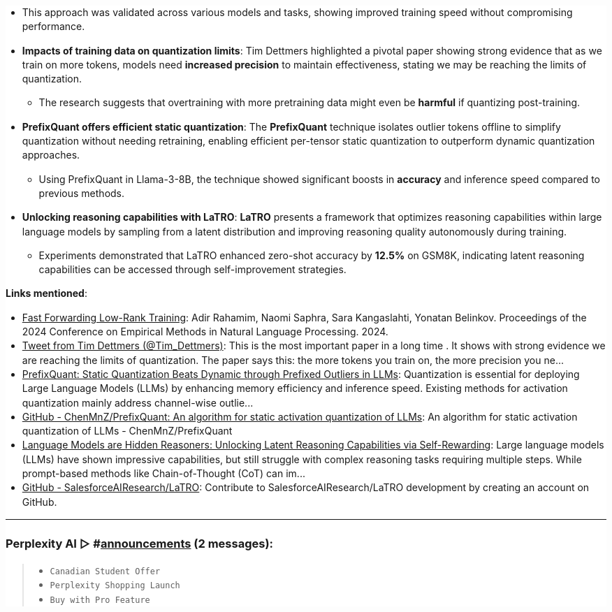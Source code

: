   - This approach was validated across various models and tasks, showing improved training speed without compromising performance.
- **Impacts of training data on quantization limits**: Tim Dettmers highlighted a pivotal paper showing strong evidence that as we train on more tokens, models need **increased precision** to maintain effectiveness, stating we may be reaching the limits of quantization.
  
  - The research suggests that overtraining with more pretraining data might even be **harmful** if quantizing post-training.
- **PrefixQuant offers efficient static quantization**: The **PrefixQuant** technique isolates outlier tokens offline to simplify quantization without needing retraining, enabling efficient per-tensor static quantization to outperform dynamic quantization approaches.
  
  - Using PrefixQuant in Llama-3-8B, the technique showed significant boosts in **accuracy** and inference speed compared to previous methods.
- **Unlocking reasoning capabilities with LaTRO**: **LaTRO** presents a framework that optimizes reasoning capabilities within large language models by sampling from a latent distribution and improving reasoning quality autonomously during training.
  
  - Experiments demonstrated that LaTRO enhanced zero-shot accuracy by **12.5%** on GSM8K, indicating latent reasoning capabilities can be accessed through self-improvement strategies.

**Links mentioned**:

- [Fast Forwarding Low-Rank Training](https://aclanthology.org/2024.emnlp-main.535/): Adir Rahamim, Naomi Saphra, Sara Kangaslahti, Yonatan Belinkov. Proceedings of the 2024 Conference on Empirical Methods in Natural Language Processing. 2024.
- [Tweet from Tim Dettmers (@Tim_Dettmers)](https://x.com/Tim_Dettmers/status/1856338240099221674?t=_lF6DH9tWzo4u6-fFeukwg&s=33): This is the most important paper in a long time . It shows with strong evidence we are reaching the limits of quantization. The paper says this: the more tokens you train on, the more precision you ne...
- [PrefixQuant: Static Quantization Beats Dynamic through Prefixed Outliers in LLMs](https://arxiv.org/abs/2410.05265): Quantization is essential for deploying Large Language Models (LLMs) by enhancing memory efficiency and inference speed. Existing methods for activation quantization mainly address channel-wise outlie...
- [GitHub - ChenMnZ/PrefixQuant: An algorithm for static activation quantization of LLMs](https://github.com/ChenMnZ/PrefixQuant): An algorithm for static activation quantization of LLMs - ChenMnZ/PrefixQuant
- [Language Models are Hidden Reasoners: Unlocking Latent Reasoning Capabilities via Self-Rewarding](https://arxiv.org/abs/2411.04282): Large language models (LLMs) have shown impressive capabilities, but still struggle with complex reasoning tasks requiring multiple steps. While prompt-based methods like Chain-of-Thought (CoT) can im...
- [GitHub - SalesforceAIResearch/LaTRO](https://github.com/SalesforceAIResearch/LaTRO): Contribute to SalesforceAIResearch/LaTRO development by creating an account on GitHub.

---

### **Perplexity AI ▷ #**[**announcements**](https://discord.com/channels/1047197230748151888/1047204950763122820/1307142891323527210) (2 messages):

> - `Canadian Student Offer`
> - `Perplexity Shopping Launch`
> - `Buy with Pro Feature`
